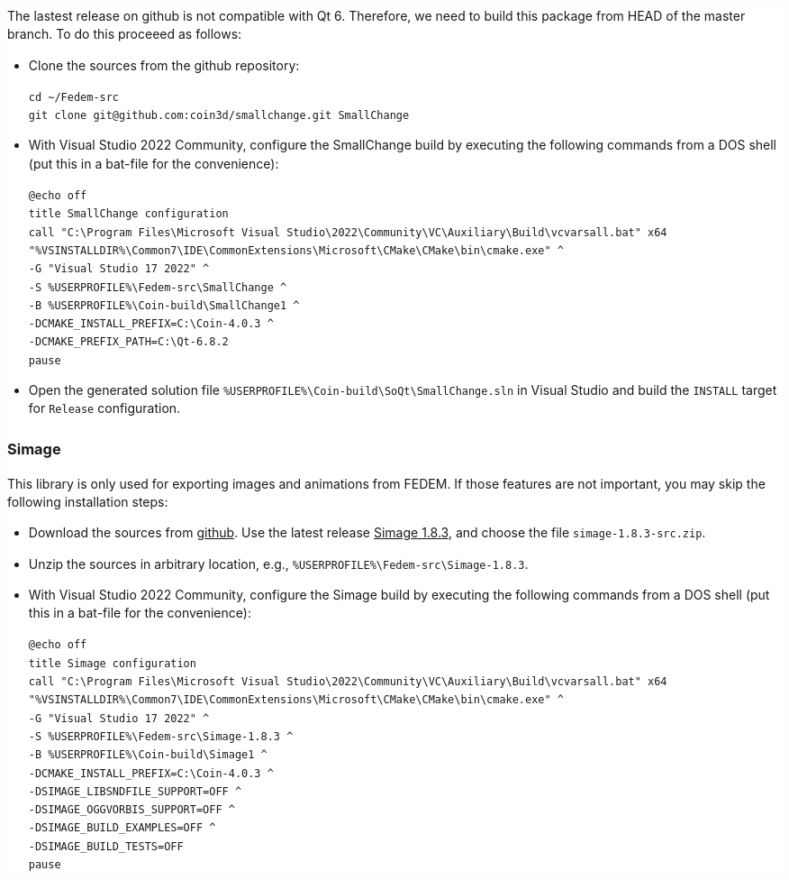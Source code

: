 The lastest release on github is not compatible with Qt 6.
Therefore, we need to build this package from HEAD of the master branch.
To do this proceeed as follows:

- Clone the sources from the github repository:

      cd ~/Fedem-src
      git clone git@github.com:coin3d/smallchange.git SmallChange

- With Visual Studio 2022 Community, configure the SmallChange build
  by executing the following commands from a DOS shell
  (put this in a bat-file for the convenience):

      @echo off
      title SmallChange configuration
      call "C:\Program Files\Microsoft Visual Studio\2022\Community\VC\Auxiliary\Build\vcvarsall.bat" x64
      "%VSINSTALLDIR%\Common7\IDE\CommonExtensions\Microsoft\CMake\CMake\bin\cmake.exe" ^
      -G "Visual Studio 17 2022" ^
      -S %USERPROFILE%\Fedem-src\SmallChange ^
      -B %USERPROFILE%\Coin-build\SmallChange1 ^
      -DCMAKE_INSTALL_PREFIX=C:\Coin-4.0.3 ^
      -DCMAKE_PREFIX_PATH=C:\Qt-6.8.2
      pause

- Open the generated solution file `%USERPROFILE%\Coin-build\SoQt\SmallChange.sln`
  in Visual Studio and build the `INSTALL` target for `Release` configuration.

### Simage

This library is only used for exporting images and animations from FEDEM. If
those features are not important, you may skip the following installation steps:

- Download the sources from [github](https://github.com/coin3d/simage).
  Use the latest release
  [Simage 1.8.3](https://github.com/coin3d/simage/releases/tag/v1.8.3),
  and choose the file `simage-1.8.3-src.zip`.

- Unzip the sources in arbitrary location,
  e.g., `%USERPROFILE%\Fedem-src\Simage-1.8.3`.

- With Visual Studio 2022 Community, configure the Simage build
  by executing the following commands from a DOS shell
  (put this in a bat-file for the convenience):

      @echo off
      title Simage configuration
      call "C:\Program Files\Microsoft Visual Studio\2022\Community\VC\Auxiliary\Build\vcvarsall.bat" x64
      "%VSINSTALLDIR%\Common7\IDE\CommonExtensions\Microsoft\CMake\CMake\bin\cmake.exe" ^
      -G "Visual Studio 17 2022" ^
      -S %USERPROFILE%\Fedem-src\Simage-1.8.3 ^
      -B %USERPROFILE%\Coin-build\Simage1 ^
      -DCMAKE_INSTALL_PREFIX=C:\Coin-4.0.3 ^
      -DSIMAGE_LIBSNDFILE_SUPPORT=OFF ^
      -DSIMAGE_OGGVORBIS_SUPPORT=OFF ^
      -DSIMAGE_BUILD_EXAMPLES=OFF ^
      -DSIMAGE_BUILD_TESTS=OFF
      pause
